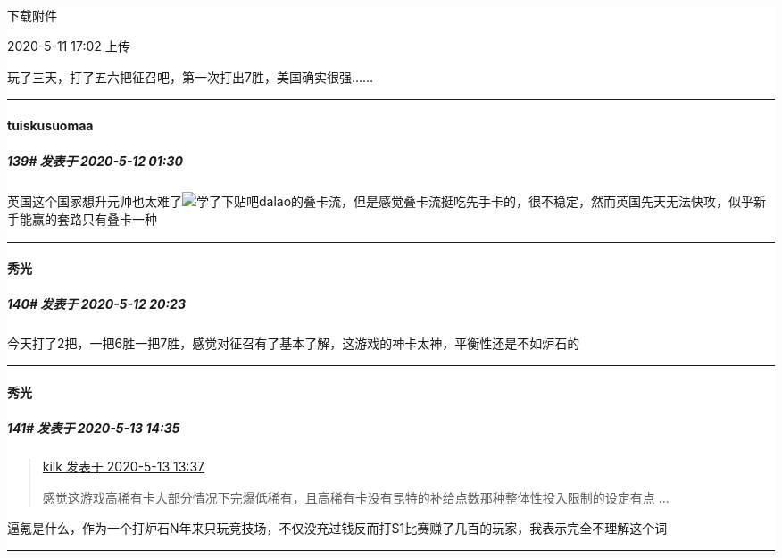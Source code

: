 下载附件

2020-5-11 17:02 上传







玩了三天，打了五六把征召吧，第一次打出7胜，美国确实很强……







*****

####  tuiskusuomaa  
##### 139#       发表于 2020-5-12 01:30




英国这个国家想升元帅也太难了<img src="https://static.saraba1st.com/image/smiley/face2017/009.gif" referrerpolicy="no-referrer">学了下贴吧dalao的叠卡流，但是感觉叠卡流挺吃先手卡的，很不稳定，然而英国先天无法快攻，似乎新手能赢的套路只有叠卡一种







*****

####  秀光  
##### 140#       发表于 2020-5-12 20:23




今天打了2把，一把6胜一把7胜，感觉对征召有了基本了解，这游戏的神卡太神，平衡性还是不如炉石的







*****

####  秀光  
##### 141#       发表于 2020-5-13 14:35



<blockquote><a href="httphttps://bbs.saraba1st.com/2b/forum.php?mod=redirect&amp;goto=findpost&amp;pid=47403204&amp;ptid=1913874" target="_blank">kilk 发表于 2020-5-13 13:37</a>

感觉这游戏高稀有卡大部分情况下完爆低稀有，且高稀有卡没有昆特的补给点数那种整体性投入限制的设定有点 ...</blockquote>
逼氪是什么，作为一个打炉石N年来只玩竞技场，不仅没充过钱反而打S1比赛赚了几百的玩家，我表示完全不理解这个词







*****

